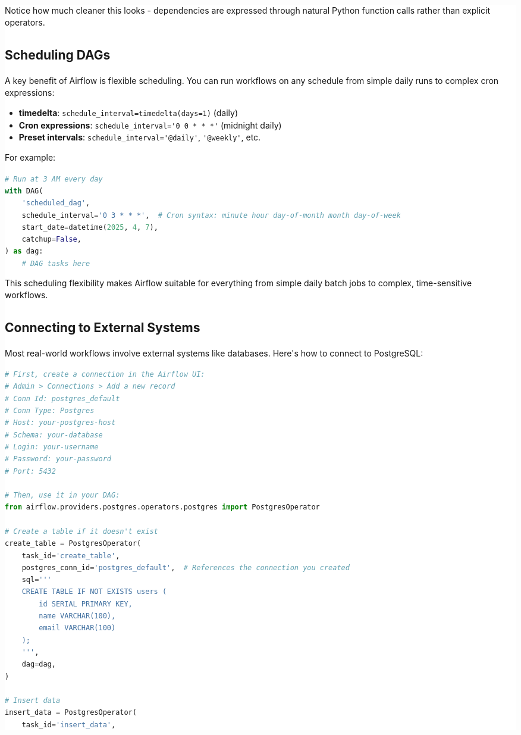 ```python
```

Notice how much cleaner this looks - dependencies are expressed through natural Python function calls rather than explicit operators.

## Scheduling DAGs

A key benefit of Airflow is flexible scheduling. You can run workflows on any schedule from simple daily runs to complex cron expressions:

- **timedelta**: `schedule_interval=timedelta(days=1)` (daily)
- **Cron expressions**: `schedule_interval='0 0 * * *'` (midnight daily)
- **Preset intervals**: `schedule_interval='@daily'`, `'@weekly'`, etc.

For example:

```python
# Run at 3 AM every day
with DAG(
    'scheduled_dag',
    schedule_interval='0 3 * * *',  # Cron syntax: minute hour day-of-month month day-of-week
    start_date=datetime(2025, 4, 7),
    catchup=False,
) as dag:
    # DAG tasks here
```

This scheduling flexibility makes Airflow suitable for everything from simple daily batch jobs to complex, time-sensitive workflows.

## Connecting to External Systems

Most real-world workflows involve external systems like databases. Here's how to connect to PostgreSQL:

```python
# First, create a connection in the Airflow UI:
# Admin > Connections > Add a new record
# Conn Id: postgres_default
# Conn Type: Postgres
# Host: your-postgres-host
# Schema: your-database
# Login: your-username
# Password: your-password
# Port: 5432

# Then, use it in your DAG:
from airflow.providers.postgres.operators.postgres import PostgresOperator

# Create a table if it doesn't exist
create_table = PostgresOperator(
    task_id='create_table',
    postgres_conn_id='postgres_default',  # References the connection you created
    sql='''
    CREATE TABLE IF NOT EXISTS users (
        id SERIAL PRIMARY KEY,
        name VARCHAR(100),
        email VARCHAR(100)
    );
    ''',
    dag=dag,
)

# Insert data
insert_data = PostgresOperator(
    task_id='insert_data',
```